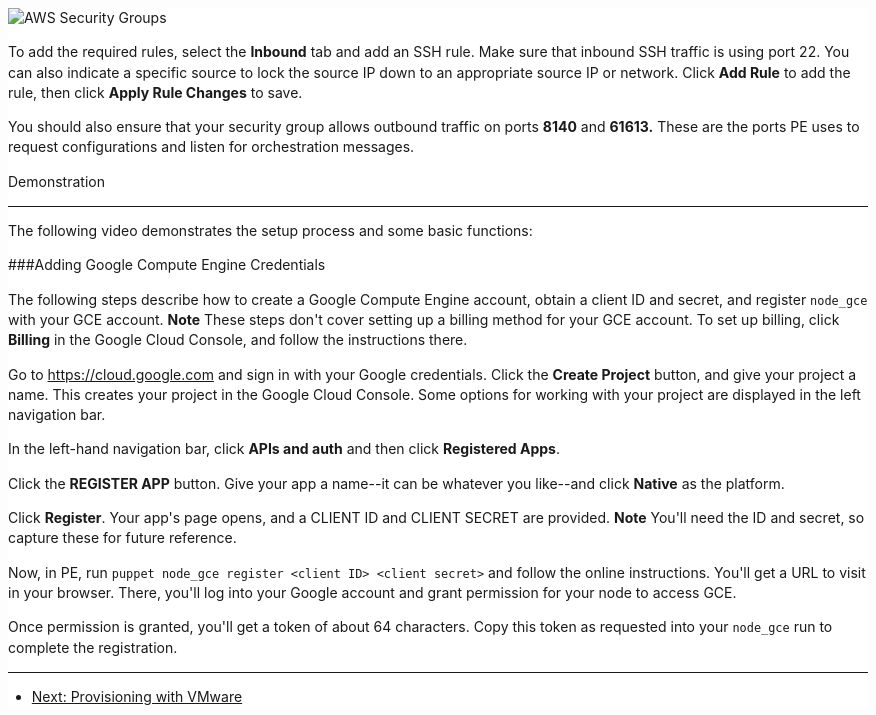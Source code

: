 ![AWS Security Groups](./images/cloud/awssecgroup.png)

To add the required rules, select the __Inbound__ tab and add an SSH rule. Make sure that inbound SSH traffic is using port 22.
You can also indicate a specific source to lock the source IP down to an appropriate source IP or network.  Click __Add Rule__ to add the rule,
then click __Apply Rule Changes__ to save.

You should also ensure that your security group allows outbound traffic on ports **8140** and **61613.** These are the ports PE uses to request configurations and listen for orchestration messages.


Demonstration

-----------

The following video demonstrates the setup process and some basic functions:

<object width="560" height="315"><param name="movie"
value="http://www.youtube.com/v/pc-LFM2-nwQ?version=3&amp;hl=en_US"></param><param
name="allowFullScreen" value="true"></param><param
name="allowscriptaccess" value="always"></param><embed
src="http://www.youtube.com/v/pc-LFM2-nwQ?version=3&amp;hl=en_US"
type="application/x-shockwave-flash" width="560" height="315"
allowscriptaccess="always" allowfullscreen="true"></embed></object>

###Adding Google Compute Engine Credentials

The following steps describe how to create a Google Compute Engine account, obtain a client ID and secret, and register `node_gce` with your GCE account.
**Note** These steps don't cover setting up a billing method for your GCE account. To set up billing, click **Billing** in the Google Cloud Console, and follow the instructions there.

Go to https://cloud.google.com and sign in with your Google credentials.
Click the **Create Project** button, and give your project a name. This creates your project in the Google Cloud Console. Some options for working with your project are displayed in the left navigation bar.

In the left-hand navigation bar, click **APIs and auth** and then click **Registered Apps**.

Click the **REGISTER APP** button. Give your app a name--it can be whatever you like--and click **Native** as the platform.

Click **Register**. Your app's page opens, and a CLIENT ID and CLIENT SECRET are provided. **Note** You'll need the ID and secret, so capture these for future reference.

Now, in PE, run `puppet node_gce register <client ID> <client secret>` and follow the online instructions. You'll get a URL to visit in your browser. There, you'll log into your Google account and grant permission for your node to access GCE.

Once permission is granted, you'll get a token of about 64 characters. Copy this token as requested into your `node_gce` run to complete the registration.
* * *

- [Next: Provisioning with VMware](./cloudprovisioner_vmware.html)
